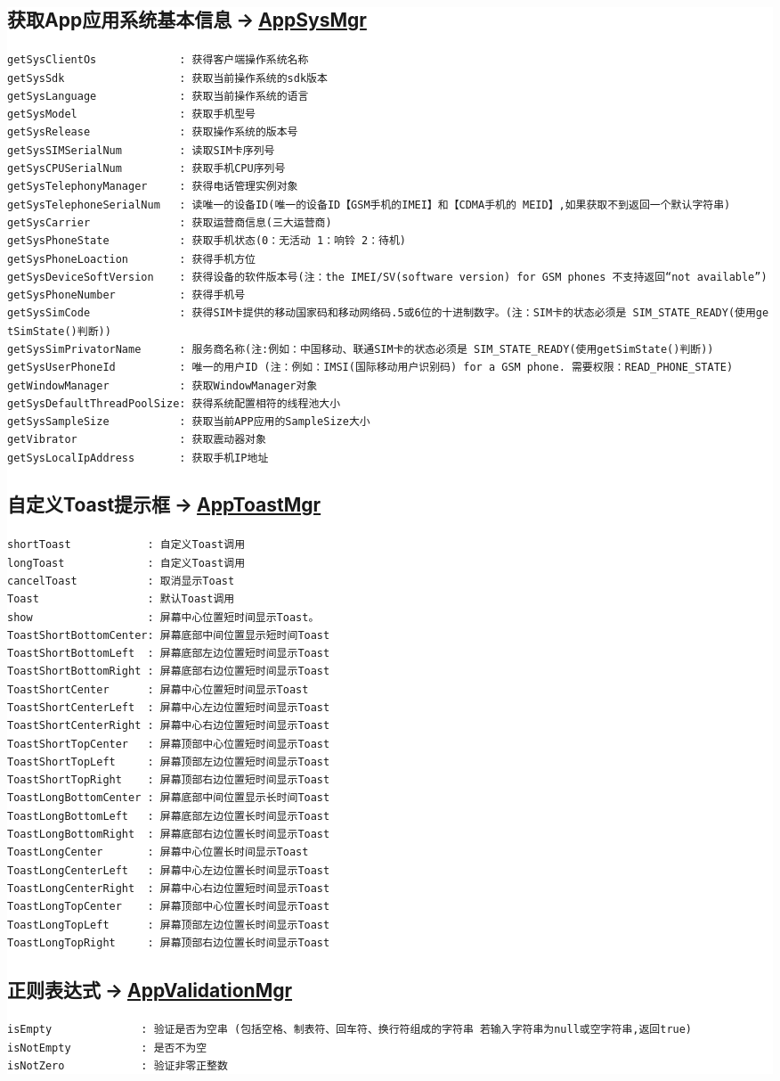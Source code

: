 ## 获取App应用系统基本信息 → [AppSysMgr](https://github.com/AbrahamCaiJin/CommonUtilLibrary/blob/master/CommonUtil/src/main/java/com/jingewenku/abrahamcaijin/commonutil/AppSysMgr.java)
    getSysClientOs             : 获得客户端操作系统名称
    getSysSdk                  : 获取当前操作系统的sdk版本
    getSysLanguage             : 获取当前操作系统的语言
    getSysModel                : 获取手机型号
    getSysRelease              : 获取操作系统的版本号
    getSysSIMSerialNum         : 读取SIM卡序列号
    getSysCPUSerialNum         : 获取手机CPU序列号
    getSysTelephonyManager     : 获得电话管理实例对象
    getSysTelephoneSerialNum   : 读唯一的设备ID(唯一的设备ID【GSM手机的IMEI】和【CDMA手机的 MEID】,如果获取不到返回一个默认字符串)
    getSysCarrier              : 获取运营商信息(三大运营商)
    getSysPhoneState           : 获取手机状态(0：无活动 1：响铃 2：待机)
    getSysPhoneLoaction        : 获得手机方位
    getSysDeviceSoftVersion    : 获得设备的软件版本号(注：the IMEI/SV(software version) for GSM phones 不支持返回“not available”)
    getSysPhoneNumber          : 获得手机号
    getSysSimCode              : 获得SIM卡提供的移动国家码和移动网络码.5或6位的十进制数字。(注：SIM卡的状态必须是 SIM_STATE_READY(使用getSimState()判断))
    getSysSimPrivatorName      : 服务商名称(注:例如：中国移动、联通SIM卡的状态必须是 SIM_STATE_READY(使用getSimState()判断))
    getSysUserPhoneId          : 唯一的用户ID (注：例如：IMSI(国际移动用户识别码) for a GSM phone. 需要权限：READ_PHONE_STATE)
    getWindowManager           : 获取WindowManager对象
    getSysDefaultThreadPoolSize: 获得系统配置相符的线程池大小
    getSysSampleSize           : 获取当前APP应用的SampleSize大小
    getVibrator                : 获取震动器对象
    getSysLocalIpAddress       : 获取手机IP地址
## 自定义Toast提示框 → [AppToastMgr](https://github.com/AbrahamCaiJin/CommonUtilLibrary/blob/master/CommonUtil/src/main/java/com/jingewenku/abrahamcaijin/commonutil/AppToastMgr.java)
    shortToast            : 自定义Toast调用
    longToast             : 自定义Toast调用
    cancelToast           : 取消显示Toast
    Toast                 : 默认Toast调用
    show                  : 屏幕中心位置短时间显示Toast。
    ToastShortBottomCenter: 屏幕底部中间位置显示短时间Toast
    ToastShortBottomLeft  : 屏幕底部左边位置短时间显示Toast
    ToastShortBottomRight : 屏幕底部右边位置短时间显示Toast
    ToastShortCenter      : 屏幕中心位置短时间显示Toast
    ToastShortCenterLeft  : 屏幕中心左边位置短时间显示Toast
    ToastShortCenterRight : 屏幕中心右边位置短时间显示Toast
    ToastShortTopCenter   : 屏幕顶部中心位置短时间显示Toast
    ToastShortTopLeft     : 屏幕顶部左边位置短时间显示Toast
    ToastShortTopRight    : 屏幕顶部右边位置短时间显示Toast
    ToastLongBottomCenter : 屏幕底部中间位置显示长时间Toast
    ToastLongBottomLeft   : 屏幕底部左边位置长时间显示Toast
    ToastLongBottomRight  : 屏幕底部右边位置长时间显示Toast
    ToastLongCenter       : 屏幕中心位置长时间显示Toast
    ToastLongCenterLeft   : 屏幕中心左边位置长时间显示Toast
    ToastLongCenterRight  : 屏幕中心右边位置短时间显示Toast
    ToastLongTopCenter    : 屏幕顶部中心位置长时间显示Toast
    ToastLongTopLeft      : 屏幕顶部左边位置长时间显示Toast
    ToastLongTopRight     : 屏幕顶部右边位置长时间显示Toast
## 正则表达式 → [AppValidationMgr](https://github.com/AbrahamCaiJin/CommonUtilLibrary/blob/master/CommonUtil/src/main/java/com/jingewenku/abrahamcaijin/commonutil/AppValidationMgr.java)
    isEmpty              : 验证是否为空串 (包括空格、制表符、回车符、换行符组成的字符串 若输入字符串为null或空字符串,返回true)
    isNotEmpty           : 是否不为空
    isNotZero            : 验证非零正整数
